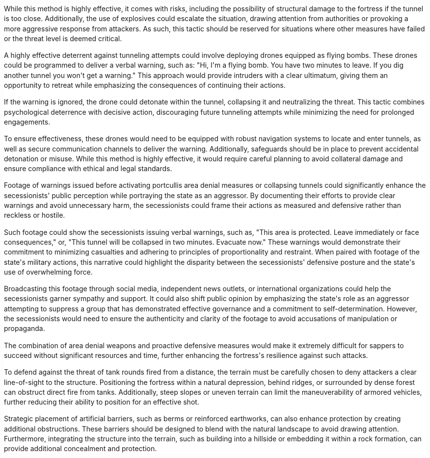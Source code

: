 While this method is highly effective, it comes with risks, including the possibility of structural damage to the fortress if the tunnel is too close. Additionally, the use of explosives could escalate the situation, drawing attention from authorities or provoking a more aggressive response from attackers. As such, this tactic should be reserved for situations where other measures have failed or the threat level is deemed critical.

A highly effective deterrent against tunneling attempts could involve deploying drones equipped as flying bombs. These drones could be programmed to deliver a verbal warning, such as: "Hi, I'm a flying bomb. You have two minutes to leave. If you dig another tunnel you won't get a warning." This approach would provide intruders with a clear ultimatum, giving them an opportunity to retreat while emphasizing the consequences of continuing their actions.

If the warning is ignored, the drone could detonate within the tunnel, collapsing it and neutralizing the threat. This tactic combines psychological deterrence with decisive action, discouraging future tunneling attempts while minimizing the need for prolonged engagements.

To ensure effectiveness, these drones would need to be equipped with robust navigation systems to locate and enter tunnels, as well as secure communication channels to deliver the warning. Additionally, safeguards should be in place to prevent accidental detonation or misuse. While this method is highly effective, it would require careful planning to avoid collateral damage and ensure compliance with ethical and legal standards.

Footage of warnings issued before activating portcullis area denial measures or collapsing tunnels could significantly enhance the secessionists' public perception while portraying the state as an aggressor. By documenting their efforts to provide clear warnings and avoid unnecessary harm, the secessionists could frame their actions as measured and defensive rather than reckless or hostile.

Such footage could show the secessionists issuing verbal warnings, such as, "This area is protected. Leave immediately or face consequences," or, "This tunnel will be collapsed in two minutes. Evacuate now." These warnings would demonstrate their commitment to minimizing casualties and adhering to principles of proportionality and restraint. When paired with footage of the state's military actions, this narrative could highlight the disparity between the secessionists' defensive posture and the state's use of overwhelming force.

Broadcasting this footage through social media, independent news outlets, or international organizations could help the secessionists garner sympathy and support. It could also shift public opinion by emphasizing the state's role as an aggressor attempting to suppress a group that has demonstrated effective governance and a commitment to self-determination. However, the secessionists would need to ensure the authenticity and clarity of the footage to avoid accusations of manipulation or propaganda.

The combination of area denial weapons and proactive defensive measures would make it extremely difficult for sappers to succeed without significant resources and time, further enhancing the fortress's resilience against such attacks.

To defend against the threat of tank rounds fired from a distance, the terrain must be carefully chosen to deny attackers a clear line-of-sight to the structure. Positioning the fortress within a natural depression, behind ridges, or surrounded by dense forest can obstruct direct fire from tanks. Additionally, steep slopes or uneven terrain can limit the maneuverability of armored vehicles, further reducing their ability to position for an effective shot.

Strategic placement of artificial barriers, such as berms or reinforced earthworks, can also enhance protection by creating additional obstructions. These barriers should be designed to blend with the natural landscape to avoid drawing attention. Furthermore, integrating the structure into the terrain, such as building into a hillside or embedding it within a rock formation, can provide additional concealment and protection.
